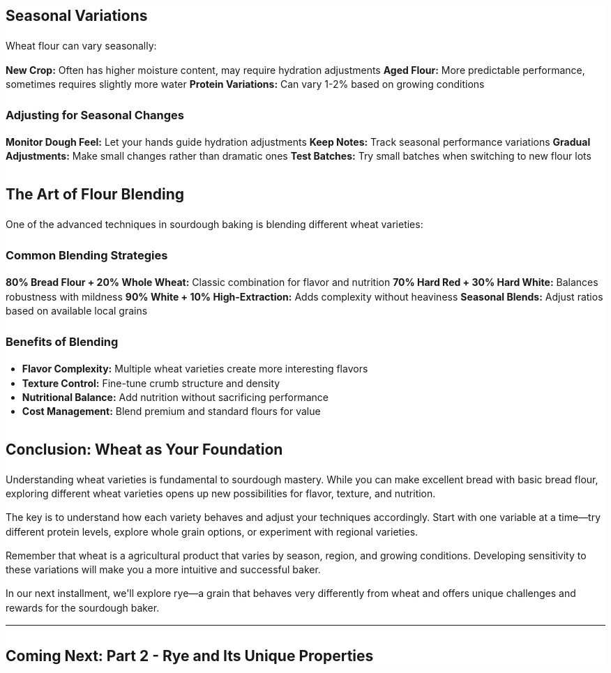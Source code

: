## Seasonal Variations

Wheat flour can vary seasonally:

**New Crop:** Often has higher moisture content, may require hydration adjustments
**Aged Flour:** More predictable performance, sometimes requires slightly more water
**Protein Variations:** Can vary 1-2% based on growing conditions

### Adjusting for Seasonal Changes

**Monitor Dough Feel:** Let your hands guide hydration adjustments
**Keep Notes:** Track seasonal performance variations
**Gradual Adjustments:** Make small changes rather than dramatic ones
**Test Batches:** Try small batches when switching to new flour lots

## The Art of Flour Blending

One of the advanced techniques in sourdough baking is blending different wheat varieties:

### Common Blending Strategies

**80% Bread Flour + 20% Whole Wheat:** Classic combination for flavor and nutrition
**70% Hard Red + 30% Hard White:** Balances robustness with mildness
**90% White + 10% High-Extraction:** Adds complexity without heaviness
**Seasonal Blends:** Adjust ratios based on available local grains

### Benefits of Blending

- **Flavor Complexity:** Multiple wheat varieties create more interesting flavors
- **Texture Control:** Fine-tune crumb structure and density
- **Nutritional Balance:** Add nutrition without sacrificing performance
- **Cost Management:** Blend premium and standard flours for value

## Conclusion: Wheat as Your Foundation

Understanding wheat varieties is fundamental to sourdough mastery. While you can make excellent bread with basic bread flour, exploring different wheat varieties opens up new possibilities for flavor, texture, and nutrition.

The key is to understand how each variety behaves and adjust your techniques accordingly. Start with one variable at a time—try different protein levels, explore whole grain options, or experiment with regional varieties.

Remember that wheat is a agricultural product that varies by season, region, and growing conditions. Developing sensitivity to these variations will make you a more intuitive and successful baker.

In our next installment, we'll explore rye—a grain that behaves very differently from wheat and offers unique challenges and rewards for the sourdough baker.

---

## Coming Next: Part 2 - Rye and Its Unique Properties
